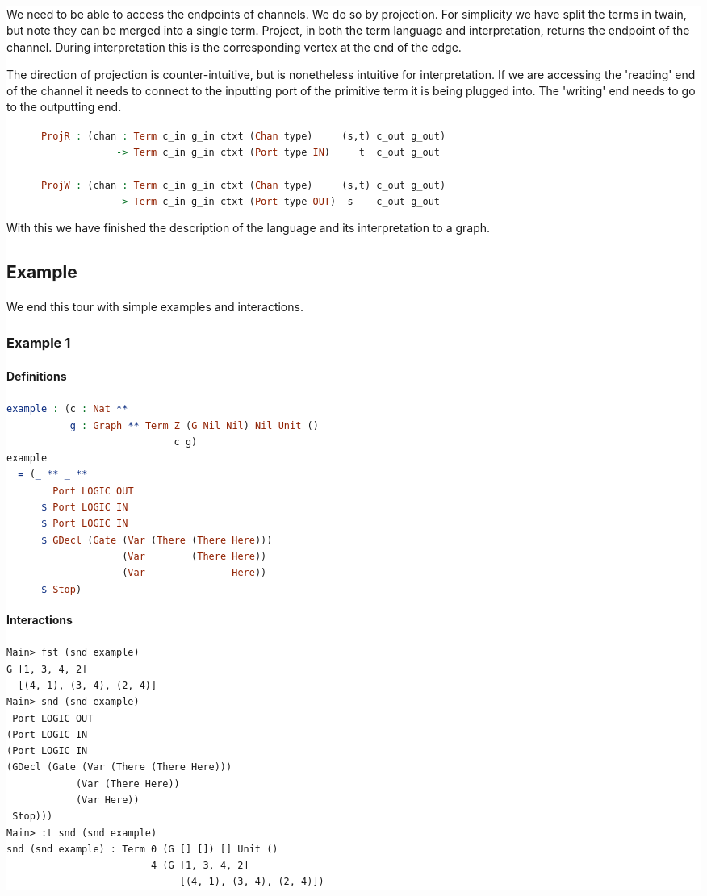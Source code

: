 We need to be able to access the endpoints of channels.
We do so by projection.
For simplicity we have split the terms in twain, but note they can be merged into a single term.
Project, in both the term language and interpretation, returns the endpoint of the channel.
During interpretation this is the corresponding vertex at the end of the edge.

The direction of projection is counter-intuitive, but is nonetheless intuitive for interpretation.
If we are accessing the 'reading' end of the channel it needs to connect to the inputting port of the primitive term it is being plugged into.
The 'writing' end needs to go to the outputting end.

```idris
      ProjR : (chan : Term c_in g_in ctxt (Chan type)     (s,t) c_out g_out)
                   -> Term c_in g_in ctxt (Port type IN)     t  c_out g_out

      ProjW : (chan : Term c_in g_in ctxt (Chan type)     (s,t) c_out g_out)
                   -> Term c_in g_in ctxt (Port type OUT)  s    c_out g_out
```


With this we have finished the description of the language and its interpretation to a graph.

## Example

We end this tour with simple examples and interactions.

### Example 1

#### Definitions

```idris
example : (c : Nat **
           g : Graph ** Term Z (G Nil Nil) Nil Unit ()
                             c g)
example
  = (_ ** _ **
        Port LOGIC OUT
      $ Port LOGIC IN
      $ Port LOGIC IN
      $ GDecl (Gate (Var (There (There Here)))
                    (Var        (There Here))
                    (Var               Here))
      $ Stop)

```

#### Interactions

```
Main> fst (snd example)
G [1, 3, 4, 2]
  [(4, 1), (3, 4), (2, 4)]
Main> snd (snd example)
 Port LOGIC OUT
(Port LOGIC IN
(Port LOGIC IN
(GDecl (Gate (Var (There (There Here)))
            (Var (There Here))
            (Var Here))
 Stop)))
Main> :t snd (snd example)
snd (snd example) : Term 0 (G [] []) [] Unit ()
                         4 (G [1, 3, 4, 2]
                              [(4, 1), (3, 4), (2, 4)])
```
